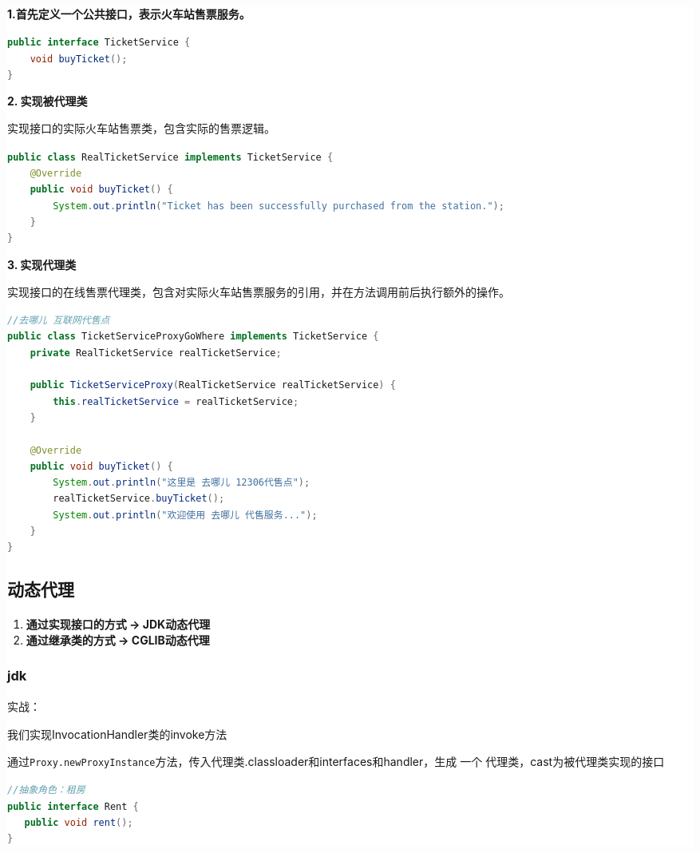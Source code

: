**1.首先定义一个公共接口，表示火车站售票服务。**

```java
public interface TicketService {
    void buyTicket();
}
```

**2. 实现被代理类**

实现接口的实际火车站售票类，包含实际的售票逻辑。

```java
public class RealTicketService implements TicketService {
    @Override
    public void buyTicket() {
        System.out.println("Ticket has been successfully purchased from the station.");
    }
}
```

**3. 实现代理类**

实现接口的在线售票代理类，包含对实际火车站售票服务的引用，并在方法调用前后执行额外的操作。

```java
//去哪儿 互联网代售点
public class TicketServiceProxyGoWhere implements TicketService {
    private RealTicketService realTicketService;

    public TicketServiceProxy(RealTicketService realTicketService) {
        this.realTicketService = realTicketService;
    }

    @Override
    public void buyTicket() {
        System.out.println("这里是 去哪儿 12306代售点");
        realTicketService.buyTicket();
        System.out.println("欢迎使用 去哪儿 代售服务...");
    }
}
```

## 动态代理

1. **通过实现接口的方式 -> JDK动态代理**
2. **通过继承类的方式 -> CGLIB动态代理**

### jdk

实战：

我们实现InvocationHandler类的invoke方法

通过`Proxy.newProxyInstance`方法，传入代理类.classloader和interfaces和handler，生成 一个 代理类，cast为被代理类实现的接口

```java
//抽象角色：租房
public interface Rent {
   public void rent();
}
```
